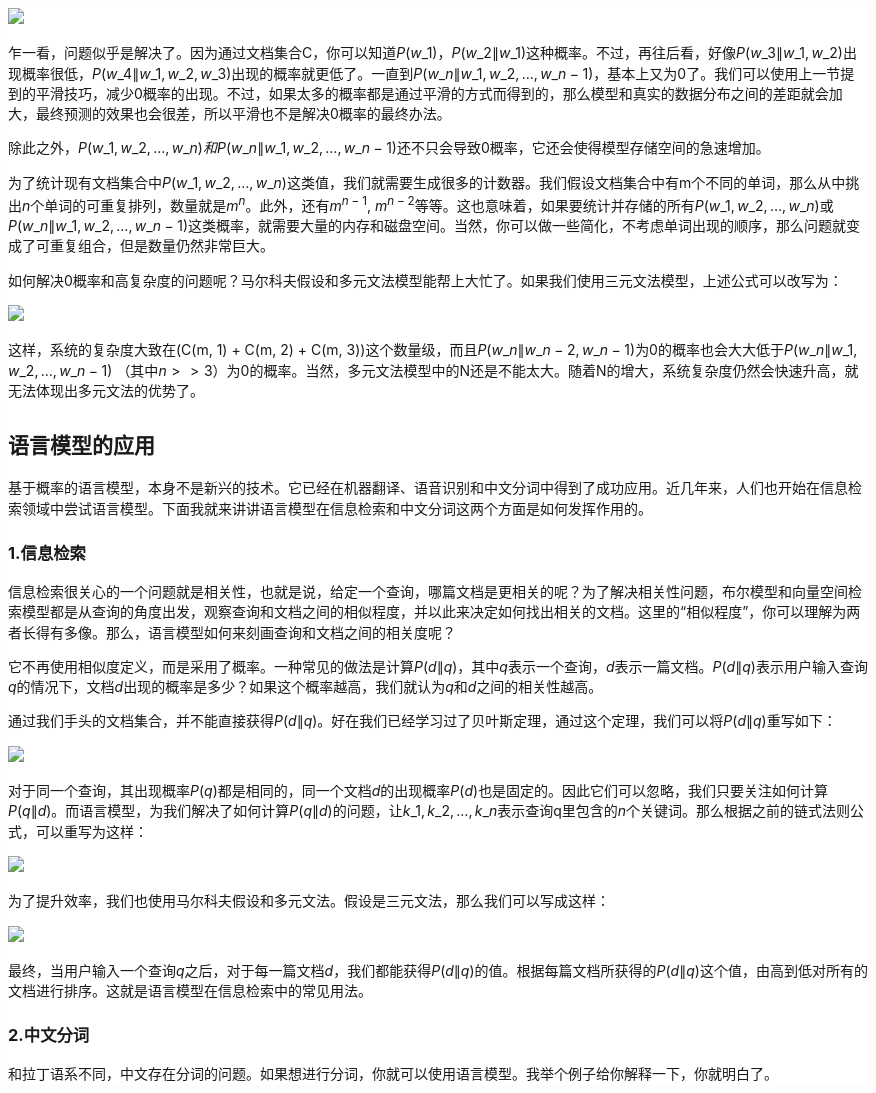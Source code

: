 ![](<https://static001.geekbang.org/resource/image/2f/23/2fe51ac1be8efbad2082627860aada23.png?wh=733*40>)

乍一看，问题似乎是解决了。因为通过文档集合C，你可以知道$P(w\_{1})$，$P(w\_{2}\|w\_{1})$这种概率。不过，再往后看，好像$P(w\_{3}\|w\_{1},w\_{2})$出现概率很低，$P(w\_{4}\|w\_{1},w\_{2},w\_{3})$出现的概率就更低了。一直到$P(w\_{n}\|w\_{1}, w\_{2}, …, w\_{n-1})$，基本上又为0了。我们可以使用上一节提到的平滑技巧，减少0概率的出现。不过，如果太多的概率都是通过平滑的方式而得到的，那么模型和真实的数据分布之间的差距就会加大，最终预测的效果也会很差，所以平滑也不是解决0概率的最终办法。

除此之外，$P(w\_{1}, w\_{2}, …, w\_{n})和P(w\_{n}\|w\_{1}, w\_{2}, …, w\_{n-1})$还不只会导致0概率，它还会使得模型存储空间的急速增加。

为了统计现有文档集合中$P(w\_{1}, w\_{2}, …, w\_{n})$这类值，我们就需要生成很多的计数器。我们假设文档集合中有m个不同的单词，那么从中挑出$n$个单词的可重复排列，数量就是$m^{n}$。此外，还有$m^{n-1}$, $m^{n-2}$等等。这也意味着，如果要统计并存储的所有$P(w\_{1}, w\_{2}, …, w\_{n})$或$P(w\_{n}\|w\_{1}, w\_{2}, …, w\_{n-1})$这类概率，就需要大量的内存和磁盘空间。当然，你可以做一些简化，不考虑单词出现的顺序，那么问题就变成了可重复组合，但是数量仍然非常巨大。

如何解决0概率和高复杂度的问题呢？马尔科夫假设和多元文法模型能帮上大忙了。如果我们使用三元文法模型，上述公式可以改写为：

![](<https://static001.geekbang.org/resource/image/6d/b1/6dfe1f3c267787677090a611fee964b1.png?wh=651*38>)

这样，系统的复杂度大致在(C(m, 1) + C(m, 2) + C(m, 3))这个数量级，而且$P(w\_{n}\|w\_{n-2}, w\_{n-1})$为0的概率也会大大低于$P(w\_{n}\|w\_{1}, w\_{2}, …, w\_{n-1})$ （其中$n>>3$）为0的概率。当然，多元文法模型中的N还是不能太大。随着N的增大，系统复杂度仍然会快速升高，就无法体现出多元文法的优势了。

## 语言模型的应用

基于概率的语言模型，本身不是新兴的技术。它已经在机器翻译、语音识别和中文分词中得到了成功应用。近几年来，人们也开始在信息检索领域中尝试语言模型。下面我就来讲讲语言模型在信息检索和中文分词这两个方面是如何发挥作用的。

### 1\.信息检索

信息检索很关心的一个问题就是相关性，也就是说，给定一个查询，哪篇文档是更相关的呢？为了解决相关性问题，布尔模型和向量空间检索模型都是从查询的角度出发，观察查询和文档之间的相似程度，并以此来决定如何找出相关的文档。这里的“相似程度”，你可以理解为两者长得有多像。那么，语言模型如何来刻画查询和文档之间的相关度呢？

它不再使用相似度定义，而是采用了概率。一种常见的做法是计算$P(d\|q)$，其中$q$表示一个查询，$d$表示一篇文档。$P(d\|q)$表示用户输入查询$q$的情况下，文档$d$出现的概率是多少？如果这个概率越高，我们就认为$q$和$d$之间的相关性越高。

通过我们手头的文档集合，并不能直接获得$P(d\|q)$。好在我们已经学习过了贝叶斯定理，通过这个定理，我们可以将$P(d\|q)$重写如下：

![](<https://static001.geekbang.org/resource/image/de/67/de8d794df4e2758063f5ffb26546c467.png?wh=197*66>)

对于同一个查询，其出现概率$P(q)$都是相同的，同一个文档$d$的出现概率$P(d)$也是固定的。因此它们可以忽略，我们只要关注如何计算$P(q\|d)$。而语言模型，为我们解决了如何计算$P(q\|d)$的问题，让$k\_{1}, k\_{2}, …, k\_{n}$表示查询q里包含的$n$个关键词。那么根据之前的链式法则公式，可以重写为这样：

![](<https://static001.geekbang.org/resource/image/d7/66/d78ba0db38a575269eff4f6cb89afa66.png?wh=735*54>)

为了提升效率，我们也使用马尔科夫假设和多元文法。假设是三元文法，那么我们可以写成这样：

![](<https://static001.geekbang.org/resource/image/e9/13/e977fb4b682e67a8693f1b76f1febe13.png?wh=712*52>)

最终，当用户输入一个查询$q$之后，对于每一篇文档$d$，我们都能获得$P(d\|q)$的值。根据每篇文档所获得的$P(d\|q)$这个值，由高到低对所有的文档进行排序。这就是语言模型在信息检索中的常见用法。

### 2\.中文分词

和拉丁语系不同，中文存在分词的问题。如果想进行分词，你就可以使用语言模型。我举个例子给你解释一下，你就明白了。
